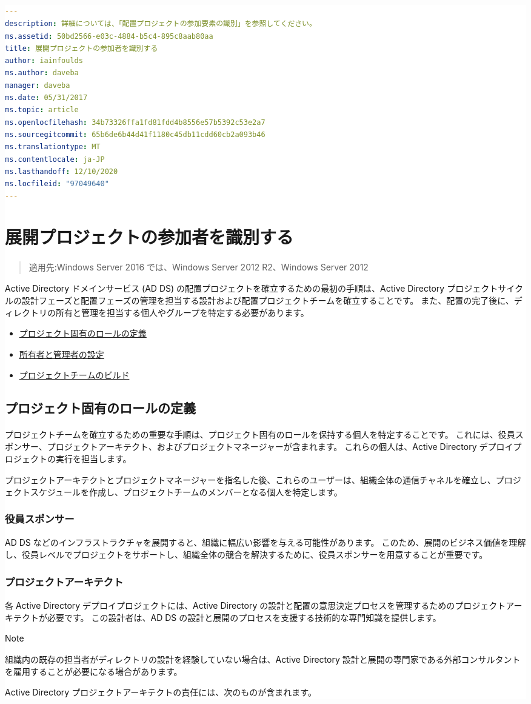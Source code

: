 ```yaml
---
description: 詳細については、「配置プロジェクトの参加要素の識別」を参照してください。
ms.assetid: 50bd2566-e03c-4884-b5c4-895c8aab80aa
title: 展開プロジェクトの参加者を識別する
author: iainfoulds
ms.author: daveba
manager: daveba
ms.date: 05/31/2017
ms.topic: article
ms.openlocfilehash: 34b73326ffa1fd81fdd4b8556e57b5392c53e2a7
ms.sourcegitcommit: 65b6de6b44d41f1180c45db11cdd60cb2a093b46
ms.translationtype: MT
ms.contentlocale: ja-JP
ms.lasthandoff: 12/10/2020
ms.locfileid: "97049640"
---
```

# <a name="identifying-the-deployment-project-participants"></a>展開プロジェクトの参加者を識別する

> 適用先:Windows Server 2016 では、Windows Server 2012 R2、Windows Server 2012

Active Directory ドメインサービス (AD DS) の配置プロジェクトを確立するための最初の手順は、Active Directory プロジェクトサイクルの設計フェーズと配置フェーズの管理を担当する設計および配置プロジェクトチームを確立することです。 また、配置の完了後に、ディレクトリの所有と管理を担当する個人やグループを特定する必要があります。

- [プロジェクト固有のロールの定義](#BKMK_1)

- [所有者と管理者の設定](#BKMK_2)

- [プロジェクトチームのビルド](#BKMK_3)

## <a name="defining-project-specific-roles"></a><a name="BKMK_1"></a>プロジェクト固有のロールの定義
プロジェクトチームを確立するための重要な手順は、プロジェクト固有のロールを保持する個人を特定することです。 これには、役員スポンサー、プロジェクトアーキテクト、およびプロジェクトマネージャーが含まれます。 これらの個人は、Active Directory デプロイプロジェクトの実行を担当します。

プロジェクトアーキテクトとプロジェクトマネージャーを指名した後、これらのユーザーは、組織全体の通信チャネルを確立し、プロジェクトスケジュールを作成し、プロジェクトチームのメンバーとなる個人を特定します。

### <a name="executive-sponsor"></a>役員スポンサー
AD DS などのインフラストラクチャを展開すると、組織に幅広い影響を与える可能性があります。 このため、展開のビジネス価値を理解し、役員レベルでプロジェクトをサポートし、組織全体の競合を解決するために、役員スポンサーを用意することが重要です。

### <a name="project-architect"></a>プロジェクトアーキテクト
各 Active Directory デプロイプロジェクトには、Active Directory の設計と配置の意思決定プロセスを管理するためのプロジェクトアーキテクトが必要です。 この設計者は、AD DS の設計と展開のプロセスを支援する技術的な専門知識を提供します。

> [!NOTE]
> 組織内の既存の担当者がディレクトリの設計を経験していない場合は、Active Directory 設計と展開の専門家である外部コンサルタントを雇用することが必要になる場合があります。

Active Directory プロジェクトアーキテクトの責任には、次のものが含まれます。
